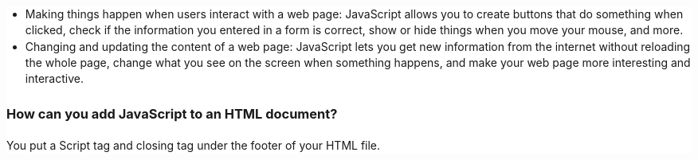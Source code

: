 - Making things happen when users interact with a web page: JavaScript allows you to create buttons that do something when clicked, check if the information you entered in a form is correct, show or hide things when you move your mouse, and more.
- Changing and updating the content of a web page: JavaScript lets you get new information from the internet without reloading the whole page, change what you see on the screen when something happens, and make your web page more interesting and interactive.

### How can you add JavaScript to an HTML document?

You put a Script tag and closing tag under the footer of your HTML file.
